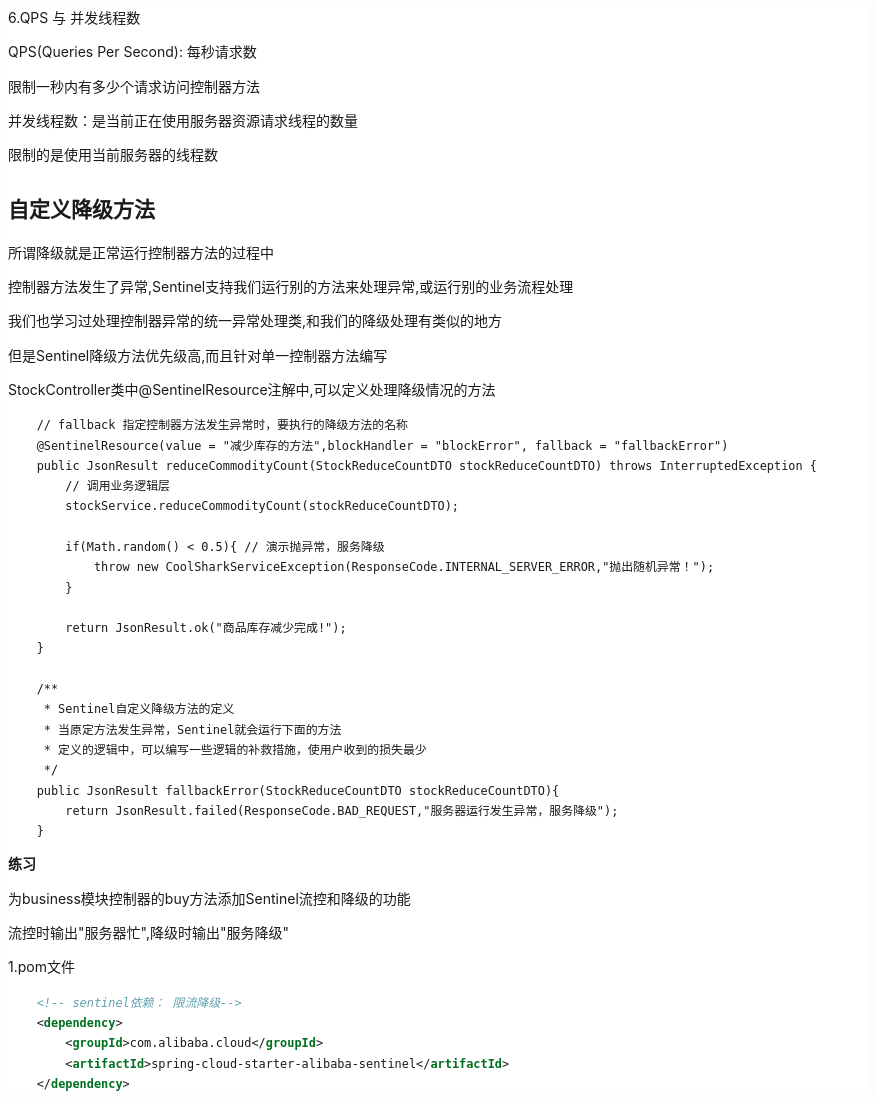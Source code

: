 
6.QPS 与 并发线程数
 
QPS(Queries Per Second): 每秒请求数
  
  限制一秒内有多少个请求访问控制器方法 

并发线程数：是当前正在使用服务器资源请求线程的数量
  
  限制的是使用当前服务器的线程数


## 自定义降级方法

所谓降级就是正常运行控制器方法的过程中

控制器方法发生了异常,Sentinel支持我们运行别的方法来处理异常,或运行别的业务流程处理

我们也学习过处理控制器异常的统一异常处理类,和我们的降级处理有类似的地方

但是Sentinel降级方法优先级高,而且针对单一控制器方法编写

StockController类中@SentinelResource注解中,可以定义处理降级情况的方法

```
    // fallback 指定控制器方法发生异常时，要执行的降级方法的名称
    @SentinelResource(value = "减少库存的方法",blockHandler = "blockError", fallback = "fallbackError")
    public JsonResult reduceCommodityCount(StockReduceCountDTO stockReduceCountDTO) throws InterruptedException {
        // 调用业务逻辑层
        stockService.reduceCommodityCount(stockReduceCountDTO);

        if(Math.random() < 0.5){ // 演示抛异常，服务降级
            throw new CoolSharkServiceException(ResponseCode.INTERNAL_SERVER_ERROR,"抛出随机异常！");
        }

        return JsonResult.ok("商品库存减少完成!");
    }

    /**
     * Sentinel自定义降级方法的定义
     * 当原定方法发生异常，Sentinel就会运行下面的方法
     * 定义的逻辑中，可以编写一些逻辑的补救措施，使用户收到的损失最少
     */
    public JsonResult fallbackError(StockReduceCountDTO stockReduceCountDTO){
        return JsonResult.failed(ResponseCode.BAD_REQUEST,"服务器运行发生异常，服务降级");
    }
```

**练习**

为business模块控制器的buy方法添加Sentinel流控和降级的功能

流控时输出"服务器忙",降级时输出"服务降级"

1.pom文件
```xml
    <!-- sentinel依赖： 限流降级-->
    <dependency>
        <groupId>com.alibaba.cloud</groupId>
        <artifactId>spring-cloud-starter-alibaba-sentinel</artifactId>
    </dependency>
```

